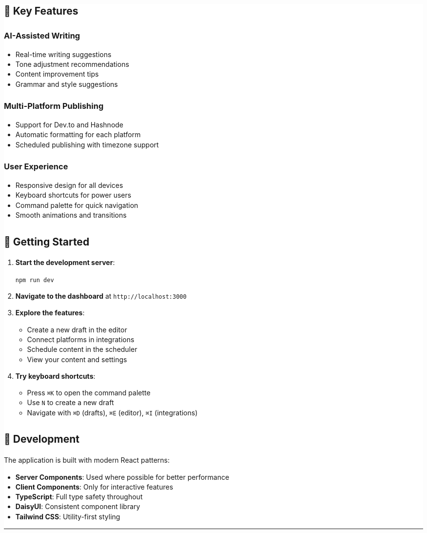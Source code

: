 ## 🎯 Key Features

### AI-Assisted Writing

- Real-time writing suggestions
- Tone adjustment recommendations
- Content improvement tips
- Grammar and style suggestions

### Multi-Platform Publishing

- Support for Dev.to and Hashnode
- Automatic formatting for each platform
- Scheduled publishing with timezone support

### User Experience

- Responsive design for all devices
- Keyboard shortcuts for power users
- Command palette for quick navigation
- Smooth animations and transitions

## 🚀 Getting Started

1. **Start the development server**:

   ```bash
   npm run dev
   ```

2. **Navigate to the dashboard** at `http://localhost:3000`

3. **Explore the features**:
   - Create a new draft in the editor
   - Connect platforms in integrations
   - Schedule content in the scheduler
   - View your content and settings

4. **Try keyboard shortcuts**:
   - Press `⌘K` to open the command palette
   - Use `N` to create a new draft
   - Navigate with `⌘D` (drafts), `⌘E` (editor), `⌘I` (integrations)

## 🔧 Development

The application is built with modern React patterns:

- **Server Components**: Used where possible for better performance
- **Client Components**: Only for interactive features
- **TypeScript**: Full type safety throughout
- **DaisyUI**: Consistent component library
- **Tailwind CSS**: Utility-first styling

---